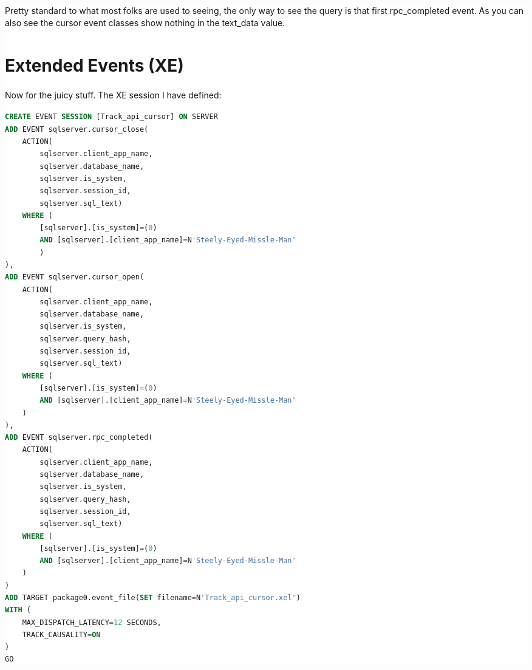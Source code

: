 Pretty standard to what most folks are used to seeing, the only way to see the query is that first rpc_completed event. As you can also see the cursor event classes show nothing in the text_data value.

# Extended Events (XE)

Now for the juicy stuff. The XE session I have defined:

```sql
CREATE EVENT SESSION [Track_api_cursor] ON SERVER 
ADD EVENT sqlserver.cursor_close(
    ACTION(
		sqlserver.client_app_name,
		sqlserver.database_name,
		sqlserver.is_system,
		sqlserver.session_id,
		sqlserver.sql_text)
    WHERE (
		[sqlserver].[is_system]=(0)
		AND [sqlserver].[client_app_name]=N'Steely-Eyed-Missle-Man'
		)
),
ADD EVENT sqlserver.cursor_open(
    ACTION(
		sqlserver.client_app_name,
		sqlserver.database_name,
		sqlserver.is_system,
		sqlserver.query_hash,
		sqlserver.session_id,
		sqlserver.sql_text)
    WHERE (
		[sqlserver].[is_system]=(0)
		AND [sqlserver].[client_app_name]=N'Steely-Eyed-Missle-Man'
	)
),
ADD EVENT sqlserver.rpc_completed(
    ACTION(
		sqlserver.client_app_name,
		sqlserver.database_name,
		sqlserver.is_system,
		sqlserver.query_hash,
		sqlserver.session_id,
		sqlserver.sql_text)
	WHERE (
		[sqlserver].[is_system]=(0)
		AND [sqlserver].[client_app_name]=N'Steely-Eyed-Missle-Man'
	)
)
ADD TARGET package0.event_file(SET filename=N'Track_api_cursor.xel')
WITH (
	MAX_DISPATCH_LATENCY=12 SECONDS,
	TRACK_CAUSALITY=ON
)
GO
```
